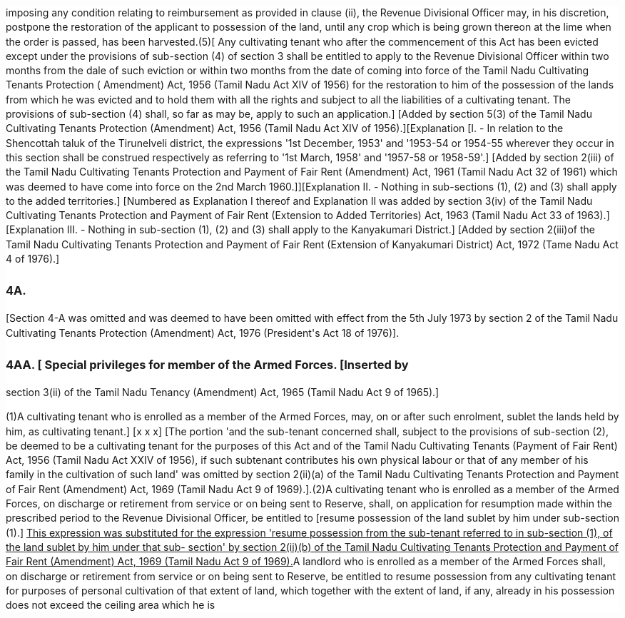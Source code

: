 imposing any condition relating to reimbursement as provided in clause (ii),
the Revenue Divisional Officer may, in his discretion, postpone the
restoration of the applicant to possession of the land, until any crop which
is being grown thereon at the lime when the order is passed, has been
harvested.(5)[ Any cultivating tenant who after the commencement of this Act
has been evicted except under the provisions of sub-section (4) of section 3
shall be entitled to apply to the Revenue Divisional Officer within two months
from the dale of such eviction or within two months from the date of coming
into force of the Tamil Nadu Cultivating Tenants Protection ( Amendment) Act,
1956 (Tamil Nadu Act XIV of 1956) for the restoration to him of the possession
of the lands from which he was evicted and to hold them with all the rights
and subject to all the liabilities of a cultivating tenant. The provisions of
sub-section (4) shall, so far as may be, apply to such an application.] [Added
by section 5(3) of the Tamil Nadu Cultivating Tenants Protection (Amendment)
Act, 1956 (Tamil Nadu Act XIV of 1956).][Explanation [I. - In relation to the
Shencottah taluk of the Tirunelveli district, the expressions '1st December,
1953' and '1953-54 or 1954-55 wherever they occur in this section shall be
construed respectively as referring to '1st March, 1958' and '1957-58 or
1958-59'.] [Added by section 2(iii) of the Tamil Nadu Cultivating Tenants
Protection and Payment of Fair Rent (Amendment) Act, 1961 (Tamil Nadu Act 32
of 1961) which was deemed to have come into force on the 2nd March
1960.]][Explanation II. - Nothing in sub-sections (1), (2) and (3) shall apply
to the added territories.] [Numbered as Explanation I thereof and Explanation
II was added by section 3(iv) of the Tamil Nadu Cultivating Tenants Protection
and Payment of Fair Rent (Extension to Added Territories) Act, 1963 (Tamil
Nadu Act 33 of 1963).][Explanation III. - Nothing in sub-section (1), (2) and
(3) shall apply to the Kanyakumari District.] [Added by section 2(iii)of the
Tamil Nadu Cultivating Tenants Protection and Payment of Fair Rent (Extension
of Kanyakumari District) Act, 1972 (Tame Nadu Act 4 of 1976).]

### 4A.

[Section 4-A was omitted and was deemed to have been omitted with effect from
the 5th July 1973 by section 2 of the Tamil Nadu Cultivating Tenants
Protection (Amendment) Act, 1976 (President's Act 18 of 1976)].

### 4AA. [ Special privileges for member of the Armed Forces. [Inserted by
section 3(ii) of the Tamil Nadu Tenancy (Amendment) Act, 1965 (Tamil Nadu Act
9 of 1965).]

(1)A cultivating tenant who is enrolled as a member of the Armed Forces, may,
on or after such enrolment, sublet the lands held by him, as cultivating
tenant.] [x x x] [The portion 'and the sub-tenant concerned shall, subject to
the provisions of sub-section (2), be deemed to be a cultivating tenant for
the purposes of this Act and of the Tamil Nadu Cultivating Tenants (Payment of
Fair Rent) Act, 1956 (Tamil Nadu Act XXIV of 1956), if such subtenant
contributes his own physical labour or that of any member of his family in the
cultivation of such land' was omitted by section 2(ii)(a) of the Tamil Nadu
Cultivating Tenants Protection and Payment of Fair Rent (Amendment) Act, 1969
(Tamil Nadu Act 9 of 1969).].(2)A cultivating tenant who is enrolled as a
member of the Armed Forces, on discharge or retirement from service or on
being sent to Reserve, shall, on application for resumption made within the
prescribed period to the Revenue Divisional Officer, be entitled to [resume
possession of the land sublet by him under sub-section (1).] [This expression
was substituted for the expression 'resume possession from the sub-tenant
referred to in sub-section (1), of the land sublet by him under that sub-
section' by section 2(ii)(b) of the Tamil Nadu Cultivating Tenants Protection
and Payment of Fair Rent (Amendment) Act, 1969 (Tamil Nadu Act 9 of
1969).](3)A landlord who is enrolled as a member of the Armed Forces shall, on
discharge or retirement from service or on being sent to Reserve, be entitled
to resume possession from any cultivating tenant for purposes of personal
cultivation of that extent of land, which together with the extent of land, if
any, already in his possession does not exceed the ceiling area which he is